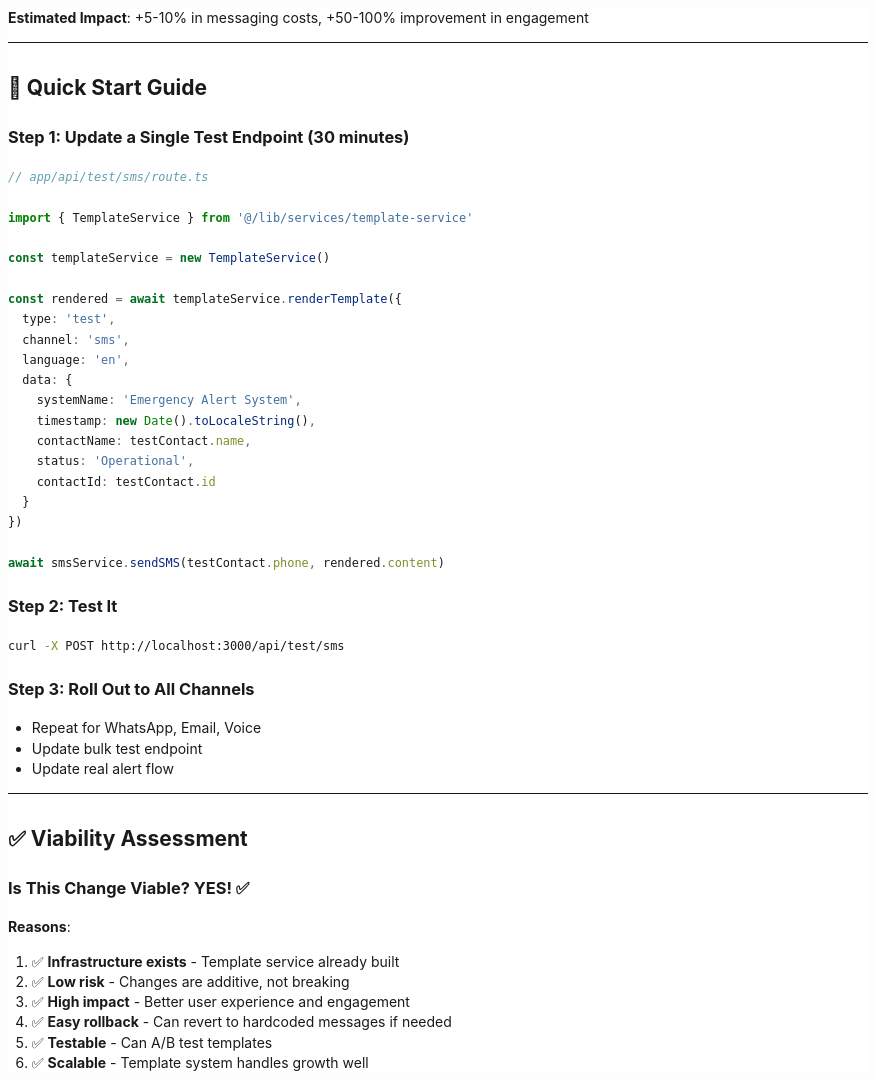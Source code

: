 **Estimated Impact**: +5-10% in messaging costs, +50-100% improvement in engagement

---

## 🚀 Quick Start Guide

### Step 1: Update a Single Test Endpoint (30 minutes)

```typescript
// app/api/test/sms/route.ts

import { TemplateService } from '@/lib/services/template-service'

const templateService = new TemplateService()

const rendered = await templateService.renderTemplate({
  type: 'test',
  channel: 'sms',
  language: 'en',
  data: {
    systemName: 'Emergency Alert System',
    timestamp: new Date().toLocaleString(),
    contactName: testContact.name,
    status: 'Operational',
    contactId: testContact.id
  }
})

await smsService.sendSMS(testContact.phone, rendered.content)
```

### Step 2: Test It
```bash
curl -X POST http://localhost:3000/api/test/sms
```

### Step 3: Roll Out to All Channels
- Repeat for WhatsApp, Email, Voice
- Update bulk test endpoint
- Update real alert flow

---

## ✅ Viability Assessment

### Is This Change Viable? **YES!** ✅

**Reasons**:
1. ✅ **Infrastructure exists** - Template service already built
2. ✅ **Low risk** - Changes are additive, not breaking
3. ✅ **High impact** - Better user experience and engagement
4. ✅ **Easy rollback** - Can revert to hardcoded messages if needed
5. ✅ **Testable** - Can A/B test templates
6. ✅ **Scalable** - Template system handles growth well
